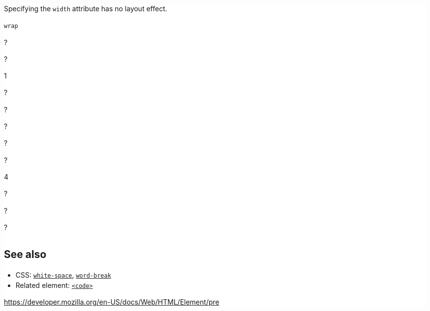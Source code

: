 Specifying the `width` attribute has no layout effect.

`wrap`

?

?

1

?

?

?

?

?

4

?

?

?

See also
--------

-   CSS: [`white-space`](https://developer.mozilla.org/en-US/docs/Web/CSS/white-space), [`word-break`](https://developer.mozilla.org/en-US/docs/Web/CSS/word-break)
-   Related element: [`<code>`](code)

<a href="https://developer.mozilla.org/en-US/docs/Web/HTML/Element/pre" class="_attribution-link">https://developer.mozilla.org/en-US/docs/Web/HTML/Element/pre</a>
